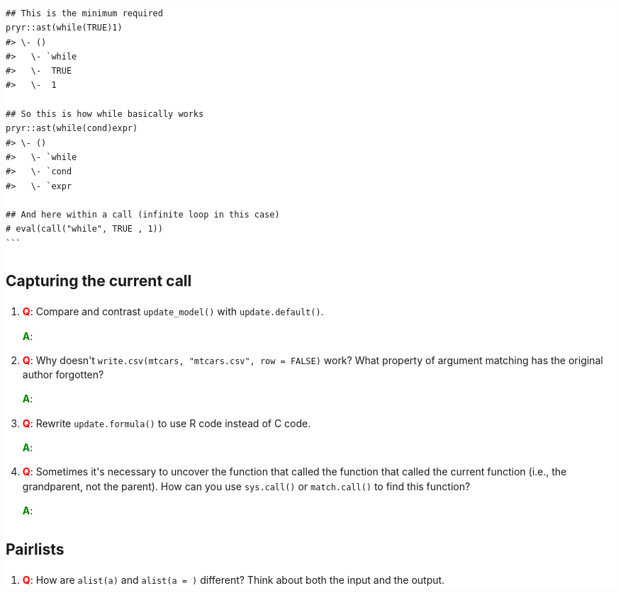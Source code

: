     ## This is the minimum required
    pryr::ast(while(TRUE)1)
    #> \- ()
    #>   \- `while
    #>   \-  TRUE
    #>   \-  1
    
    ## So this is how while basically works
    pryr::ast(while(cond)expr)
    #> \- ()
    #>   \- `while
    #>   \- `cond
    #>   \- `expr
    
    ## And here within a call (infinite loop in this case)
    # eval(call("while", TRUE , 1))
    ```

## Capturing the current call

1.  __<span style="color:red">Q</span>__: Compare and contrast `update_model()` with `update.default()`.
    
    __<span style="color:green">A</span>__: 

2.  __<span style="color:red">Q</span>__: Why doesn't `write.csv(mtcars, "mtcars.csv", row = FALSE)` work?
    What property of argument matching has the original author forgotten?
    
    __<span style="color:green">A</span>__: 

3.  __<span style="color:red">Q</span>__: Rewrite `update.formula()` to use R code instead of C code.
    
    __<span style="color:green">A</span>__: 

4.  __<span style="color:red">Q</span>__: Sometimes it's necessary to uncover the function that called the
    function that called the current function (i.e., the grandparent, not
    the parent). How can you use `sys.call()` or `match.call()` to find
    this function?
    
    __<span style="color:green">A</span>__: 

## Pairlists

1.  __<span style="color:red">Q</span>__: How are `alist(a)` and `alist(a = )` different? Think about both the
    input and the output.
    